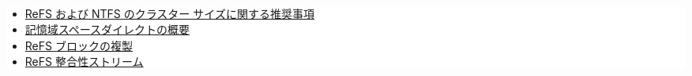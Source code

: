 - [ReFS および NTFS のクラスター サイズに関する推奨事項](https://techcommunity.microsoft.com/t5/Storage-at-Microsoft/Cluster-size-recommendations-for-ReFS-and-NTFS/ba-p/425960)
- [記憶域スペースダイレクトの概要](../storage-spaces/storage-spaces-direct-overview.md)
- [ReFS ブロックの複製](block-cloning.md)
- [ReFS 整合性ストリーム](integrity-streams.md)